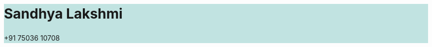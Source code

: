 <html>
<head>
<title>RESUME</title>
</head>
        <style>
body {background-color: #C1E3E1;}
table, th, td {
  border: 1px solid black;
  border-collapse: collapse;
}
th, td {
  padding: 15px;
  text-align: left;
}
#t01 tr:nth-child(even) {
  background-color: #eee;
}
#t01 tr:nth-child(odd) {
 background-color: #fff;
}
#t01 th {
  background-color: black;
  color: white;
declaration   {color: red;}
        </style>
<body>
<div id="header">
<h1 id="name">Sandhya Lakshmi</h1>       
         <p id="contact">+91 75036 10708</p>